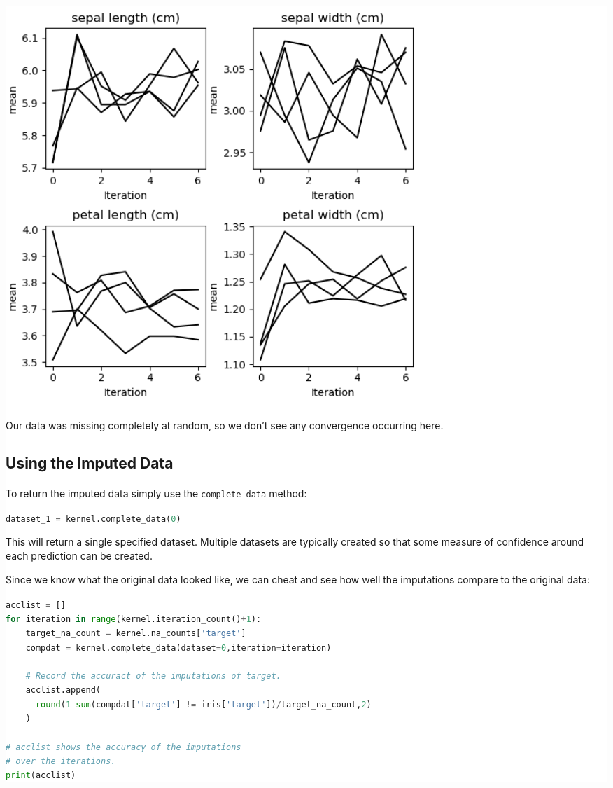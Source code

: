 <img src="https://raw.githubusercontent.com/AnotherSamWilson/miceforest/master/examples/mean_convergence.png" width="600px" />

Our data was missing completely at random, so we don’t see any
convergence occurring here.

## Using the Imputed Data

To return the imputed data simply use the `complete_data` method:

``` python
dataset_1 = kernel.complete_data(0)
```

This will return a single specified dataset. Multiple datasets are
typically created so that some measure of confidence around each
prediction can be created.

Since we know what the original data looked like, we can cheat and see
how well the imputations compare to the original data:

``` python
acclist = []
for iteration in range(kernel.iteration_count()+1):
    target_na_count = kernel.na_counts['target']
    compdat = kernel.complete_data(dataset=0,iteration=iteration)
    
    # Record the accuract of the imputations of target.
    acclist.append(
      round(1-sum(compdat['target'] != iris['target'])/target_na_count,2)
    )

# acclist shows the accuracy of the imputations
# over the iterations.
print(acclist)
```

